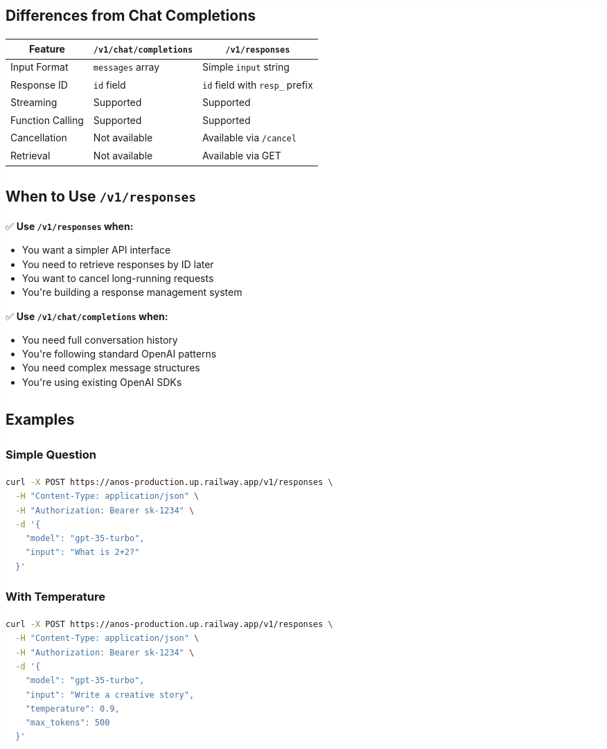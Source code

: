 ## Differences from Chat Completions

| Feature | `/v1/chat/completions` | `/v1/responses` |
|---------|------------------------|-----------------|
| Input Format | `messages` array | Simple `input` string |
| Response ID | `id` field | `id` field with `resp_` prefix |
| Streaming | Supported | Supported |
| Function Calling | Supported | Supported |
| Cancellation | Not available | Available via `/cancel` |
| Retrieval | Not available | Available via GET |

## When to Use `/v1/responses`

✅ **Use `/v1/responses` when:**
- You want a simpler API interface
- You need to retrieve responses by ID later
- You want to cancel long-running requests
- You're building a response management system

✅ **Use `/v1/chat/completions` when:**
- You need full conversation history
- You're following standard OpenAI patterns
- You need complex message structures
- You're using existing OpenAI SDKs

## Examples

### Simple Question
```bash
curl -X POST https://anos-production.up.railway.app/v1/responses \
  -H "Content-Type: application/json" \
  -H "Authorization: Bearer sk-1234" \
  -d '{
    "model": "gpt-35-turbo",
    "input": "What is 2+2?"
  }'
```

### With Temperature
```bash
curl -X POST https://anos-production.up.railway.app/v1/responses \
  -H "Content-Type: application/json" \
  -H "Authorization: Bearer sk-1234" \
  -d '{
    "model": "gpt-35-turbo",
    "input": "Write a creative story",
    "temperature": 0.9,
    "max_tokens": 500
  }'
```
